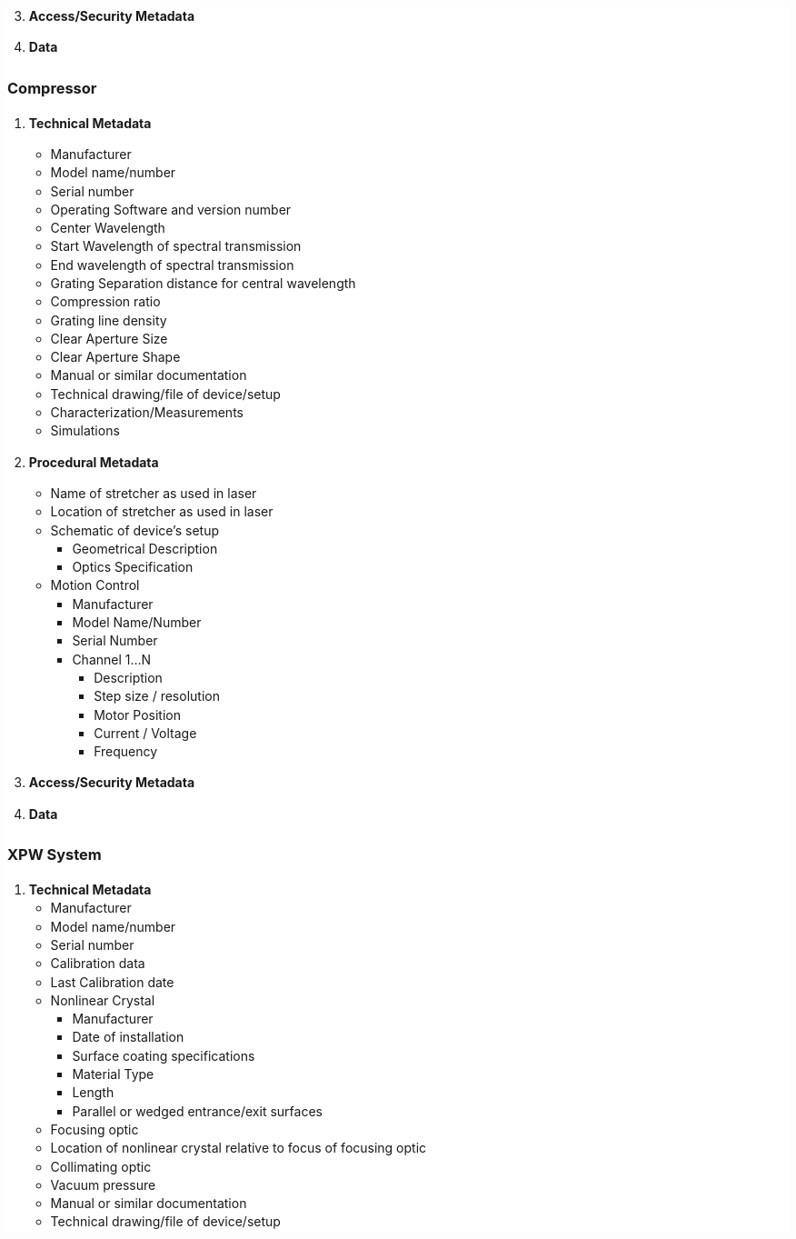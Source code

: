 3. **Access/Security Metadata**

4. **Data**

### Compressor

1. **Technical Metadata**
   - Manufacturer
   - Model name/number
   - Serial number
   - Operating Software and version number
   - Center Wavelength
   - Start Wavelength of spectral transmission
   - End wavelength of spectral transmission
   - Grating Separation distance for central wavelength
   - Compression ratio
   - Grating line density
   - Clear Aperture Size
   - Clear Aperture Shape
   - Manual or similar documentation
   - Technical drawing/file of device/setup
   - Characterization/Measurements
   - Simulations

2. **Procedural Metadata**
   - Name of stretcher as used in laser
   - Location of stretcher as used in laser
   - Schematic of device’s setup
     - Geometrical Description
     - Optics Specification
   - Motion Control
     - Manufacturer
     - Model Name/Number
     - Serial Number
     - Channel 1…N
       - Description
       - Step size / resolution
       - Motor Position
       - Current / Voltage
       - Frequency

3. **Access/Security Metadata**

4. **Data**

### XPW System

1. **Technical Metadata**
   - Manufacturer
   - Model name/number
   - Serial number
   - Calibration data
   - Last Calibration date
   - Nonlinear Crystal
     - Manufacturer
     - Date of installation
     - Surface coating specifications
     - Material Type
     - Length
     - Parallel or wedged entrance/exit surfaces
   - Focusing optic
   - Location of nonlinear crystal relative to focus of focusing optic
   - Collimating optic
   - Vacuum pressure
   - Manual or similar documentation
   - Technical drawing/file of device/setup